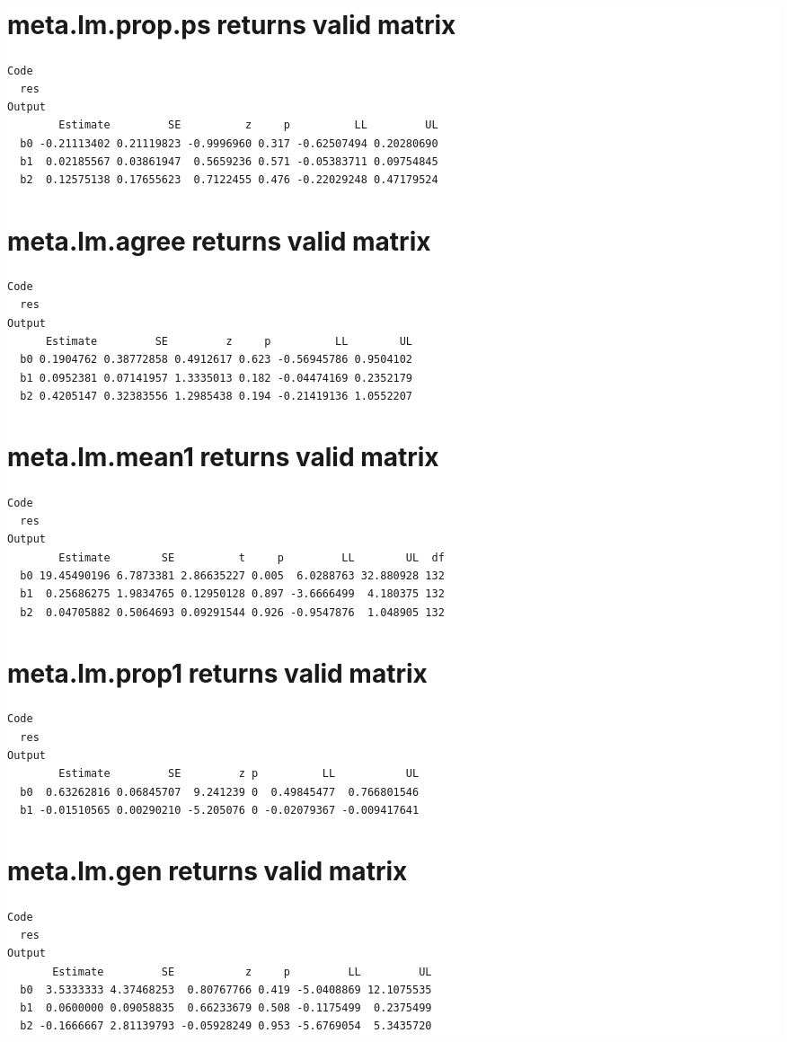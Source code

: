 # meta.lm.prop.ps returns valid matrix

    Code
      res
    Output
            Estimate         SE          z     p          LL         UL
      b0 -0.21113402 0.21119823 -0.9996960 0.317 -0.62507494 0.20280690
      b1  0.02185567 0.03861947  0.5659236 0.571 -0.05383711 0.09754845
      b2  0.12575138 0.17655623  0.7122455 0.476 -0.22029248 0.47179524

# meta.lm.agree returns valid matrix

    Code
      res
    Output
          Estimate         SE         z     p          LL        UL
      b0 0.1904762 0.38772858 0.4912617 0.623 -0.56945786 0.9504102
      b1 0.0952381 0.07141957 1.3335013 0.182 -0.04474169 0.2352179
      b2 0.4205147 0.32383556 1.2985438 0.194 -0.21419136 1.0552207

# meta.lm.mean1 returns valid matrix

    Code
      res
    Output
            Estimate        SE          t     p         LL        UL  df
      b0 19.45490196 6.7873381 2.86635227 0.005  6.0288763 32.880928 132
      b1  0.25686275 1.9834765 0.12950128 0.897 -3.6666499  4.180375 132
      b2  0.04705882 0.5064693 0.09291544 0.926 -0.9547876  1.048905 132

# meta.lm.prop1 returns valid matrix

    Code
      res
    Output
            Estimate         SE         z p          LL           UL
      b0  0.63262816 0.06845707  9.241239 0  0.49845477  0.766801546
      b1 -0.01510565 0.00290210 -5.205076 0 -0.02079367 -0.009417641

# meta.lm.gen returns valid matrix

    Code
      res
    Output
           Estimate         SE           z     p         LL         UL
      b0  3.5333333 4.37468253  0.80767766 0.419 -5.0408869 12.1075535
      b1  0.0600000 0.09058835  0.66233679 0.508 -0.1175499  0.2375499
      b2 -0.1666667 2.81139793 -0.05928249 0.953 -5.6769054  5.3435720

